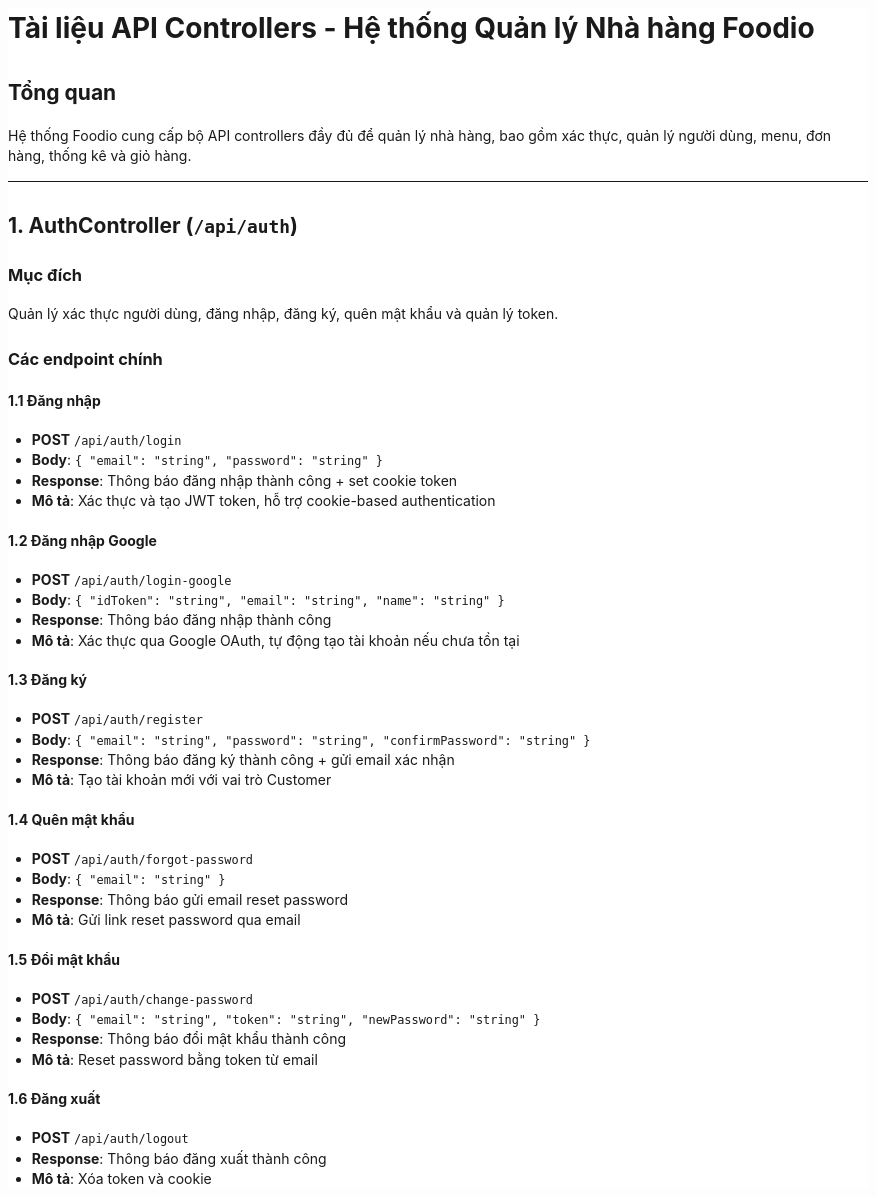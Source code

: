 # Tài liệu API Controllers - Hệ thống Quản lý Nhà hàng Foodio

## Tổng quan
Hệ thống Foodio cung cấp bộ API controllers đầy đủ để quản lý nhà hàng, bao gồm xác thực, quản lý người dùng, menu, đơn hàng, thống kê và giỏ hàng.

---

## 1. AuthController (`/api/auth`)

### Mục đích
Quản lý xác thực người dùng, đăng nhập, đăng ký, quên mật khẩu và quản lý token.

### Các endpoint chính

#### 1.1 Đăng nhập
- **POST** `/api/auth/login`
- **Body**: `{ "email": "string", "password": "string" }`
- **Response**: Thông báo đăng nhập thành công + set cookie token
- **Mô tả**: Xác thực và tạo JWT token, hỗ trợ cookie-based authentication

#### 1.2 Đăng nhập Google
- **POST** `/api/auth/login-google`
- **Body**: `{ "idToken": "string", "email": "string", "name": "string" }`
- **Response**: Thông báo đăng nhập thành công
- **Mô tả**: Xác thực qua Google OAuth, tự động tạo tài khoản nếu chưa tồn tại

#### 1.3 Đăng ký
- **POST** `/api/auth/register`
- **Body**: `{ "email": "string", "password": "string", "confirmPassword": "string" }`
- **Response**: Thông báo đăng ký thành công + gửi email xác nhận
- **Mô tả**: Tạo tài khoản mới với vai trò Customer

#### 1.4 Quên mật khẩu
- **POST** `/api/auth/forgot-password`
- **Body**: `{ "email": "string" }`
- **Response**: Thông báo gửi email reset password
- **Mô tả**: Gửi link reset password qua email

#### 1.5 Đổi mật khẩu
- **POST** `/api/auth/change-password`
- **Body**: `{ "email": "string", "token": "string", "newPassword": "string" }`
- **Response**: Thông báo đổi mật khẩu thành công
- **Mô tả**: Reset password bằng token từ email

#### 1.6 Đăng xuất
- **POST** `/api/auth/logout`
- **Response**: Thông báo đăng xuất thành công
- **Mô tả**: Xóa token và cookie
